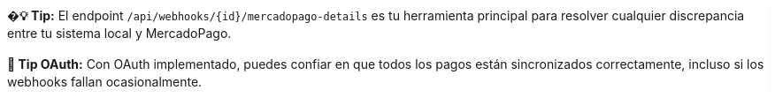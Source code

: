 
**�💡 Tip:** El endpoint `/api/webhooks/{id}/mercadopago-details` es tu herramienta principal para resolver cualquier discrepancia entre tu sistema local y MercadoPago.

**🔐 Tip OAuth:** Con OAuth implementado, puedes confiar en que todos los pagos están sincronizados correctamente, incluso si los webhooks fallan ocasionalmente.
